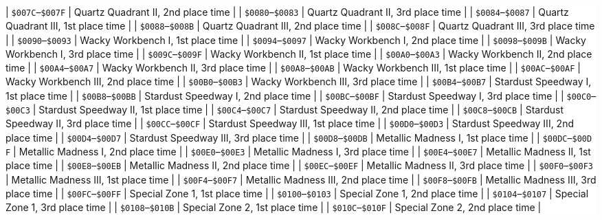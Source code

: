 | `$007C`–`$007F` | Quartz Quadrant II, 2nd place time |
| `$0080`–`$0083` | Quartz Quadrant II, 3rd place time |
| `$0084`–`$0087` | Quartz Quadrant III, 1st place time |
| `$0088`–`$008B` | Quartz Quadrant III, 2nd place time |
| `$008C`–`$008F` | Quartz Quadrant III, 3rd place time |
| `$0090`–`$0093` | Wacky Workbench I, 1st place time |
| `$0094`–`$0097` | Wacky Workbench I, 2nd place time |
| `$0098`–`$009B` | Wacky Workbench I, 3rd place time |
| `$009C`–`$009F` | Wacky Workbench II, 1st place time |
| `$00A0`–`$00A3` | Wacky Workbench II, 2nd place time |
| `$00A4`–`$00A7` | Wacky Workbench II, 3rd place time |
| `$00A8`–`$00AB` | Wacky Workbench III, 1st place time |
| `$00AC`–`$00AF` | Wacky Workbench III, 2nd place time |
| `$00B0`–`$00B3` | Wacky Workbench III, 3rd place time |
| `$00B4`–`$00B7` | Stardust Speedway I, 1st place time |
| `$00B8`–`$00BB` | Stardust Speedway I, 2nd place time |
| `$00BC`–`$00BF` | Stardust Speedway I, 3rd place time |
| `$00C0`–`$00C3` | Stardust Speedway II, 1st place time |
| `$00C4`–`$00C7` | Stardust Speedway II, 2nd place time |
| `$00C8`–`$00CB` | Stardust Speedway II, 3rd place time |
| `$00CC`–`$00CF` | Stardust Speedway III, 1st place time |
| `$00D0`–`$00D3` | Stardust Speedway III, 2nd place time |
| `$00D4`–`$00D7` | Stardust Speedway III, 3rd place time |
| `$00D8`–`$00DB` | Metallic Madness I, 1st place time |
| `$00DC`–`$00DF` | Metallic Madness I, 2nd place time |
| `$00E0`–`$00E3` | Metallic Madness I, 3rd place time |
| `$00E4`–`$00E7` | Metallic Madness II, 1st place time |
| `$00E8`–`$00EB` | Metallic Madness II, 2nd place time |
| `$00EC`–`$00EF` | Metallic Madness II, 3rd place time |
| `$00F0`–`$00F3` | Metallic Madness III, 1st place time |
| `$00F4`–`$00F7` | Metallic Madness III, 2nd place time |
| `$00F8`–`$00FB` | Metallic Madness III, 3rd place time |
| `$00FC`–`$00FF` | Special Zone 1, 1st place time |
| `$0100`–`$0103` | Special Zone 1, 2nd place time |
| `$0104`–`$0107` | Special Zone 1, 3rd place time |
| `$0108`–`$010B` | Special Zone 2, 1st place time |
| `$010C`–`$010F` | Special Zone 2, 2nd place time |